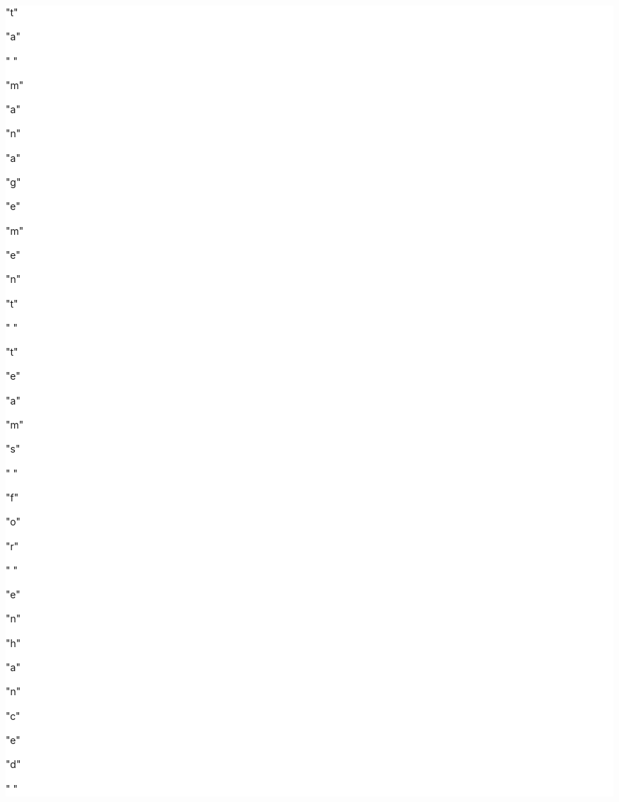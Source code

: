 "t"

"a"

" "

"m"

"a"

"n"

"a"

"g"

"e"

"m"

"e"

"n"

"t"

" "

"t"

"e"

"a"

"m"

"s"

" "

"f"

"o"

"r"

" "

"e"

"n"

"h"

"a"

"n"

"c"

"e"

"d"

" "
